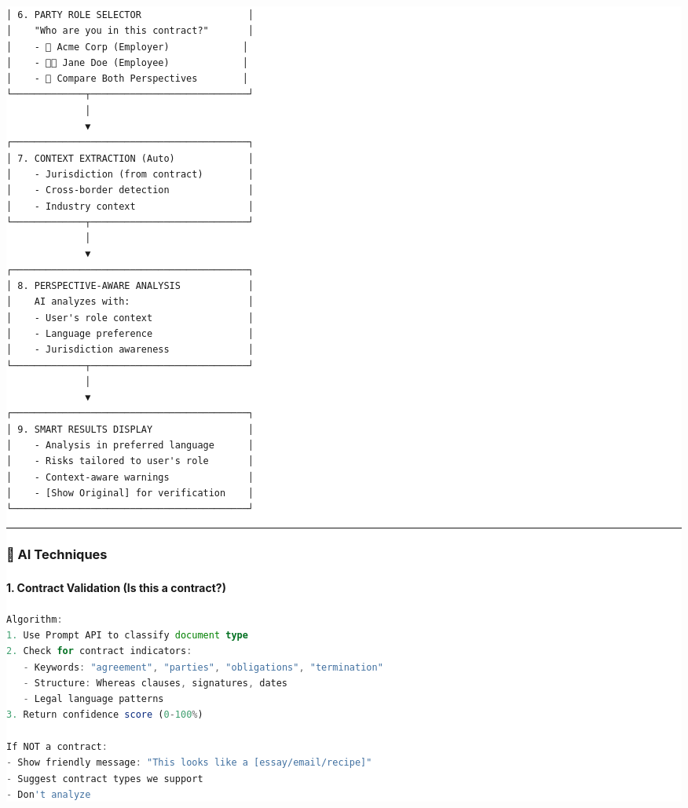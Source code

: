```
│ 6. PARTY ROLE SELECTOR                   │
│    "Who are you in this contract?"       │
│    - 🏢 Acme Corp (Employer)             │
│    - 🧑‍💻 Jane Doe (Employee)             │
│    - 👀 Compare Both Perspectives        │
└─────────────┬────────────────────────────┘
              │
              ▼
┌──────────────────────────────────────────┐
│ 7. CONTEXT EXTRACTION (Auto)             │
│    - Jurisdiction (from contract)        │
│    - Cross-border detection              │
│    - Industry context                    │
└─────────────┬────────────────────────────┘
              │
              ▼
┌──────────────────────────────────────────┐
│ 8. PERSPECTIVE-AWARE ANALYSIS            │
│    AI analyzes with:                     │
│    - User's role context                 │
│    - Language preference                 │
│    - Jurisdiction awareness              │
└─────────────┬────────────────────────────┘
              │
              ▼
┌──────────────────────────────────────────┐
│ 9. SMART RESULTS DISPLAY                 │
│    - Analysis in preferred language      │
│    - Risks tailored to user's role       │
│    - Context-aware warnings              │
│    - [Show Original] for verification    │
└──────────────────────────────────────────┘
```

---

### **🤖 AI Techniques**

#### **1. Contract Validation (Is this a contract?)**
```typescript
Algorithm:
1. Use Prompt API to classify document type
2. Check for contract indicators:
   - Keywords: "agreement", "parties", "obligations", "termination"
   - Structure: Whereas clauses, signatures, dates
   - Legal language patterns
3. Return confidence score (0-100%)

If NOT a contract:
- Show friendly message: "This looks like a [essay/email/recipe]"
- Suggest contract types we support
- Don't analyze
```
